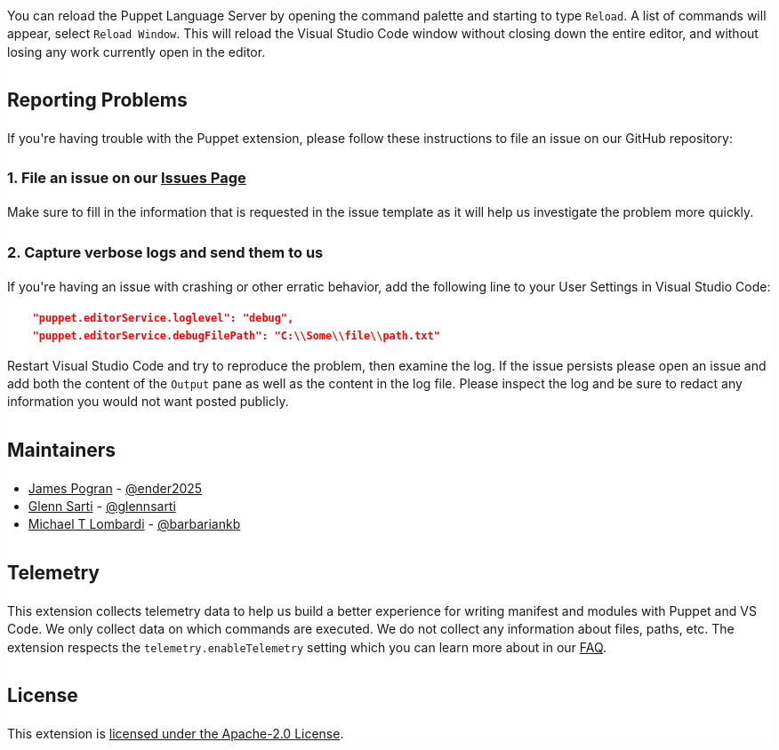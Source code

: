 You can reload the Puppet Language Server by opening the command palette and starting to type `Reload`. A list of commands will appear, select `Reload Window`. This will reload the Visual Studio Code window without closing down the entire editor, and without losing any work currently open in the editor.

## Reporting Problems

If you're having trouble with the Puppet extension, please follow these instructions
to file an issue on our GitHub repository:

### 1. File an issue on our [Issues Page](https://github.com/puppetlabs/puppet-vscode/issues)

Make sure to fill in the information that is requested in the issue template as it
will help us investigate the problem more quickly.

### 2. Capture verbose logs and send them to us

If you're having an issue with crashing or other erratic behavior, add the following
line to your User Settings in Visual Studio Code:

```json
    "puppet.editorService.loglevel": "debug",
    "puppet.editorService.debugFilePath": "C:\\Some\\file\\path.txt"
```

Restart Visual Studio Code and try to reproduce the problem, then examine the log. If the issue persists please open an issue and add both the content of the `Output` pane as well as the content in the log file. Please inspect the log and be sure to redact any information you would not want posted publicly.

## Maintainers

- [James Pogran](https://github.com/jpogran) - [@ender2025](http://twitter.com/ender2025)
- [Glenn Sarti](https://github.com/glennsarti) - [@glennsarti](http://twitter.com/glennsarti)
- [Michael T Lombardi](https://github.com/michaeltlombardi) - [@barbariankb](http://twitter.com/barbariankb)

## Telemetry

This extension collects telemetry data to help us build a better experience for writing manifest and modules with Puppet and VS Code. We only collect data on which commands are executed. We do not collect any information about files, paths, etc. The extension respects the `telemetry.enableTelemetry` setting which you can learn more about in our [FAQ](https://code.visualstudio.com/docs/supporting/faq#_how-to-disable-telemetry-reporting).

## License

This extension is [licensed under the Apache-2.0 License](LICENSE.txt).
